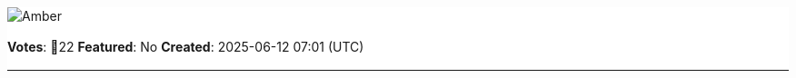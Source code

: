 ![Amber](https://ph-files.imgix.net/4731393d-07be-4e38-98ae-3a8246188340.png?auto=format)

**Votes**: 🔺22
**Featured**: No
**Created**: 2025-06-12 07:01 (UTC)

---


